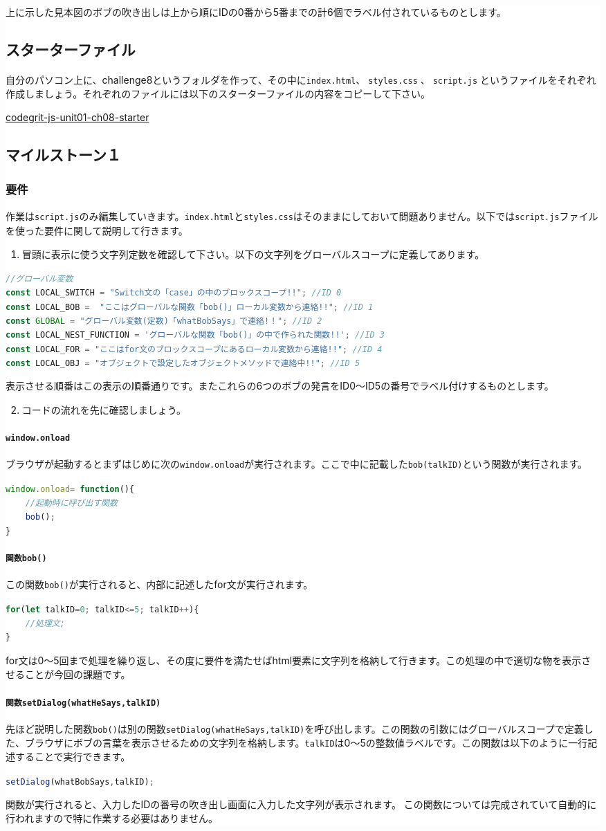 上に示した見本図のボブの吹き出しは上から順にIDの0番から5番までの計6個でラベル付されているものとします。



## スターターファイル

自分のパソコン上に、challenge8というフォルダを作って、その中に`index.html`、 `styles.css` 、 `script.js` というファイルをそれぞれ作成しましょう。それぞれのファイルには以下のスターターファイルの内容をコピーして下さい。

[codegrit-js-unit01-ch08-starter](https://github.com/codegrit-jp-students/codegrit-js-unit01-ch08-starter)

## マイルストーン１

### 要件

作業は`script.js`のみ編集していきます。`index.html`と`styles.css`はそのままにしておいて問題ありません。以下では`script.js`ファイルを使った要件に関して説明して行きます。

1. 冒頭に表示に使う文字列定数を確認して下さい。以下の文字列をグローバルスコープに定義してあります。
```js
//グローバル変数
const LOCAL_SWITCH = "Switch文の「case」の中のブロックスコープ!!"; //ID 0
const LOCAL_BOB =  "ここはグローバルな関数「bob()」ローカル変数から連絡!!"; //ID 1
const GLOBAL = "グローバル変数(定数)「whatBobSays」で連絡!！"; //ID 2
const LOCAL_NEST_FUNCTION = 'グローバルな関数「bob()」の中で作られた関数!!'; //ID 3
const LOCAL_FOR = "ここはfor文のブロックスコープにあるローカル変数から連絡!!"; //ID 4
const LOCAL_OBJ = "オブジェクトで設定したオブジェクトメソッドで連絡中!!"; //ID 5
```
表示させる順番はこの表示の順番通りです。またこれらの6つのボブの発言をID0〜ID5の番号でラベル付けするものとします。

2. コードの流れを先に確認しましょう。

#### `window.onload`

ブラウザが起動するとまずはじめに次の`window.onload`が実行されます。ここで中に記載した`bob(talkID)`という関数が実行されます。
```js
window.onload= function(){
    //起動時に呼び出す関数
    bob();
}
```

#### `関数bob()`
この関数`bob()`が実行されると、内部に記述したfor文が実行されます。
```js
for(let talkID=0; talkID<=5; talkID++){
    //処理文;
}
```
for文は0〜5回まで処理を繰り返し、その度に要件を満たせばhtml要素に文字列を格納して行きます。この処理の中で適切な物を表示させることが今回の課題です。

#### `関数setDialog(whatHeSays,talkID)`
先ほど説明した関数`bob()`は別の関数`setDialog(whatHeSays,talkID)`を呼び出します。この関数の引数にはグローバルスコープで定義した、ブラウザにボブの言葉を表示させるための文字列を格納します。`talkID`は0〜5の整数値ラベルです。この関数は以下のように一行記述することで実行できます。
```js
setDialog(whatBobSays,talkID);
```
関数が実行されると、入力したIDの番号の吹き出し画面に入力した文字列が表示されます。
この関数については完成されていて自動的に行われますので特に作業する必要はありません。
